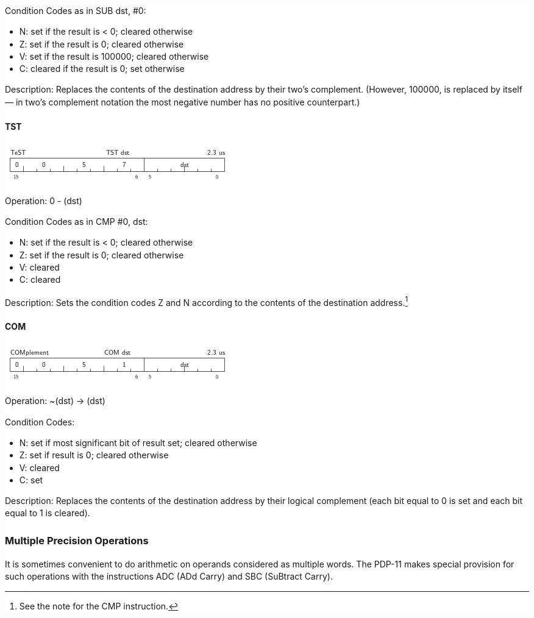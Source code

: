 Condition Codes as in SUB dst, #0:

* N: set if the result is < 0; cleared otherwise
* Z: set if the result is 0; cleared otherwise
* V: set if the result is 100000; cleared otherwise
* C: cleared if the result is 0; set otherwise

Description: Replaces the contents of the destination address by their two’s
complement. (However, 100000, is replaced by itself — in two’s complement
notation the most negative number has no positive counterpart.)

#### TST

![TST](i/fig-040-3-tst.png)

Operation: 0 - (dst)

Condition Codes as in CMP #0, dst:

* N: set if the result is < 0; cleared otherwise
* Z: set if the result is 0; cleared otherwise
* V: cleared
* C: cleared

Description: Sets the condition codes Z and N according to the contents of
the destination address.[^4]

[^4]: See the note for the CMP instruction.

#### COM

![COM](i/fig-040-4-com.png)

Operation: ~(dst) → (dst)

Condition Codes:

* N: set if most significant bit of result set; cleared otherwise
* Z: set if result is 0; cleared otherwise
* V: cleared
* C: set

Description: Replaces the contents of the destination address by their
logical complement (each bit equal to 0 is set and each bit equal to 1 is
cleared).

### Multiple Precision Operations

It is sometimes convenient to do arithmetic on operands considered as
multiple words. The PDP-11 makes special provision for such operations with
the instructions ADC (ADd Carry) and SBC (SuBtract Carry).


[^1]: referencing bytes at odd addresses adds 0.6 μs to src and dst times.
[^2]: dst time is .4 μs less than listed time if instruction was a CoMPare,
[^3]: There is no read-modify-write cycle in the CMP, BIT. and TST
[^5]: See the note for the CMP instruction.
[^6]: See the note for the CMP instruction.
[^7]: Shift and rotate operations require an additional 0.6 μs to access